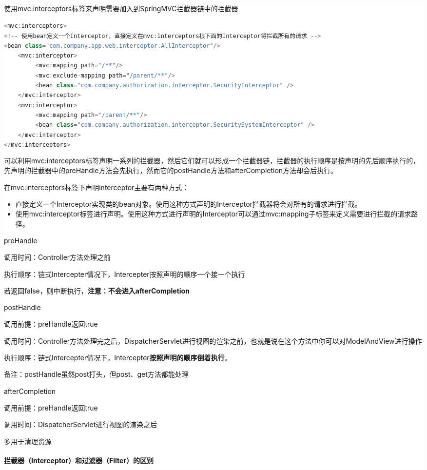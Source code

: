 使用mvc:interceptors标签来声明需要加入到SpringMVC拦截器链中的拦截器

```java
<mvc:interceptors>  
<!-- 使用bean定义一个Interceptor，直接定义在mvc:interceptors根下面的Interceptor将拦截所有的请求 -->  
<bean class="com.company.app.web.interceptor.AllInterceptor"/>  
    <mvc:interceptor>  
         <mvc:mapping path="/**"/>  
         <mvc:exclude-mapping path="/parent/**"/>  
         <bean class="com.company.authorization.interceptor.SecurityInterceptor" />  
    </mvc:interceptor>  
    <mvc:interceptor>  
         <mvc:mapping path="/parent/**"/>  
         <bean class="com.company.authorization.interceptor.SecuritySystemInterceptor" />  
    </mvc:interceptor>  
</mvc:interceptors>
```

可以利用mvc:interceptors标签声明一系列的拦截器，然后它们就可以形成一个拦截器链，拦截器的执行顺序是按声明的先后顺序执行的，先声明的拦截器中的preHandle方法会先执行，然而它的postHandle方法和afterCompletion方法却会后执行。

在mvc:interceptors标签下声明interceptor主要有两种方式：

- 直接定义一个Interceptor实现类的bean对象。使用这种方式声明的Interceptor拦截器将会对所有的请求进行拦截。
- 使用mvc:interceptor标签进行声明。使用这种方式进行声明的Interceptor可以通过mvc:mapping子标签来定义需要进行拦截的请求路径。





preHandle

调用时间：Controller方法处理之前

执行顺序：链式Intercepter情况下，Intercepter按照声明的顺序一个接一个执行

若返回false，则中断执行，**注意：不会进入afterCompletion**

 

postHandle

调用前提：preHandle返回true

调用时间：Controller方法处理完之后，DispatcherServlet进行视图的渲染之前，也就是说在这个方法中你可以对ModelAndView进行操作

执行顺序：链式Intercepter情况下，Intercepter**按照声明的顺序倒着执行**。

备注：postHandle虽然post打头，但post、get方法都能处理

 

afterCompletion

调用前提：preHandle返回true

调用时间：DispatcherServlet进行视图的渲染之后

多用于清理资源



#### 拦截器（Interceptor）和过滤器（Filter）的区别
